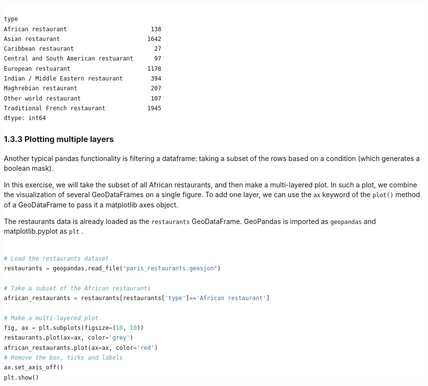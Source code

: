 


```

type
African restaurant                        138
Asian restaurant                         1642
Caribbean restaurant                       27
Central and South American restuarant      97
European restuarant                      1178
Indian / Middle Eastern restaurant        394
Maghrebian restaurant                     207
Other world restaurant                    107
Traditional French restaurant            1945
dtype: int64

```


### **1.3.3 Plotting multiple layers**



 Another typical pandas functionality is filtering a dataframe: taking a subset of the rows based on a condition (which generates a boolean mask).




 In this exercise, we will take the subset of all African restaurants, and then make a multi-layered plot. In such a plot, we combine the visualization of several GeoDataFrames on a single figure. To add one layer, we can use the
 `ax`
 keyword of the
 `plot()`
 method of a GeoDataFrame to pass it a matplotlib axes object.




 The restaurants data is already loaded as the
 `restaurants`
 GeoDataFrame. GeoPandas is imported as
 `geopandas`
 and matplotlib.pyplot as
 `plt`
 .





```python

# Load the restaurants dataset
restaurants = geopandas.read_file("paris_restaurants.geosjon")

# Take a subset of the African restaurants
african_restaurants = restaurants[restaurants['type']=='African restaurant']

# Make a multi-layered plot
fig, ax = plt.subplots(figsize=(10, 10))
restaurants.plot(ax=ax, color='grey')
african_restaurants.plot(ax=ax, color='red')
# Remove the box, ticks and labels
ax.set_axis_off()
plt.show()

```

